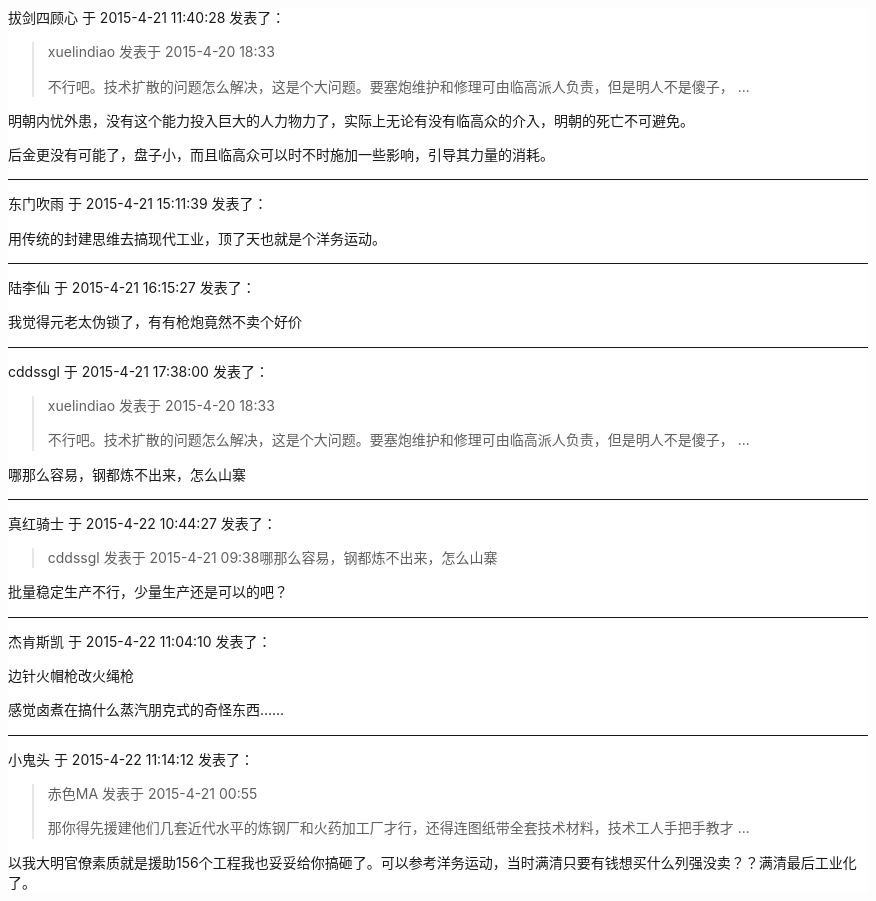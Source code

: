 拔剑四顾心 于 2015-4-21 11:40:28 发表了：

> xuelindiao 发表于 2015-4-20 18:33
> 
> 不行吧。技术扩散的问题怎么解决，这是个大问题。要塞炮维护和修理可由临高派人负责，但是明人不是傻子， ...



明朝内忧外患，没有这个能力投入巨大的人力物力了，实际上无论有没有临高众的介入，明朝的死亡不可避免。

后金更没有可能了，盘子小，而且临高众可以时不时施加一些影响，引导其力量的消耗。

---------

东门吹雨 于 2015-4-21 15:11:39 发表了：

用传统的封建思维去搞现代工业，顶了天也就是个洋务运动。

---------

陆李仙 于 2015-4-21 16:15:27 发表了：

我觉得元老太伪锁了，有有枪炮竟然不卖个好价

---------

cddssgl 于 2015-4-21 17:38:00 发表了：

> xuelindiao 发表于 2015-4-20 18:33
> 
> 不行吧。技术扩散的问题怎么解决，这是个大问题。要塞炮维护和修理可由临高派人负责，但是明人不是傻子， ...



哪那么容易，钢都炼不出来，怎么山寨

---------

真红骑士 于 2015-4-22 10:44:27 发表了：

> cddssgl 发表于 2015-4-21 09:38哪那么容易，钢都炼不出来，怎么山寨



批量稳定生产不行，少量生产还是可以的吧？

---------

杰肯斯凯 于 2015-4-22 11:04:10 发表了：

边针火帽枪改火绳枪

感觉卤煮在搞什么蒸汽朋克式的奇怪东西……

---------

小鬼头 于 2015-4-22 11:14:12 发表了：

> 赤色MA 发表于 2015-4-21 00:55
> 
> 那你得先援建他们几套近代水平的炼钢厂和火药加工厂才行，还得连图纸带全套技术材料，技术工人手把手教才 ...



以我大明官僚素质就是援助156个工程我也妥妥给你搞砸了。可以参考洋务运动，当时满清只要有钱想买什么列强没卖？？满清最后工业化了。
